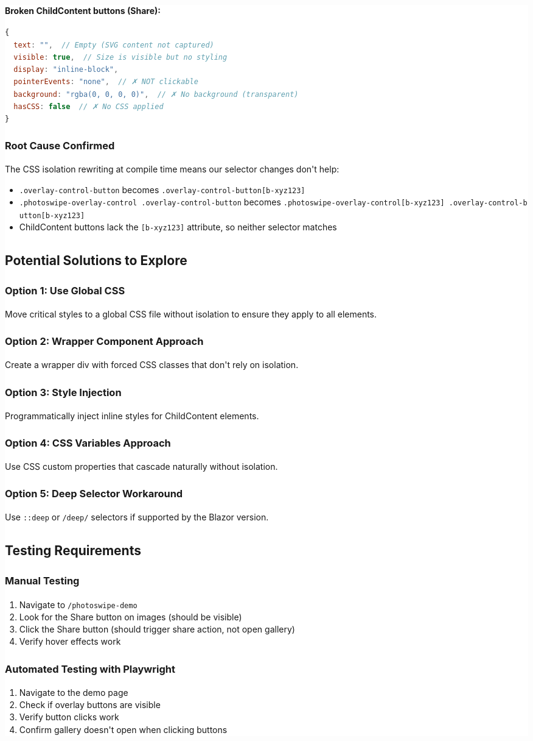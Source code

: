 **Broken ChildContent buttons (Share):**
```javascript
{
  text: "",  // Empty (SVG content not captured)
  visible: true,  // Size is visible but no styling
  display: "inline-block",
  pointerEvents: "none",  // ✗ NOT clickable
  background: "rgba(0, 0, 0, 0)",  // ✗ No background (transparent)
  hasCSS: false  // ✗ No CSS applied
}
```

### Root Cause Confirmed
The CSS isolation rewriting at compile time means our selector changes don't help:
- `.overlay-control-button` becomes `.overlay-control-button[b-xyz123]`
- `.photoswipe-overlay-control .overlay-control-button` becomes `.photoswipe-overlay-control[b-xyz123] .overlay-control-button[b-xyz123]`
- ChildContent buttons lack the `[b-xyz123]` attribute, so neither selector matches

## Potential Solutions to Explore

### Option 1: Use Global CSS
Move critical styles to a global CSS file without isolation to ensure they apply to all elements.

### Option 2: Wrapper Component Approach
Create a wrapper div with forced CSS classes that don't rely on isolation.

### Option 3: Style Injection
Programmatically inject inline styles for ChildContent elements.

### Option 4: CSS Variables Approach
Use CSS custom properties that cascade naturally without isolation.

### Option 5: Deep Selector Workaround
Use `::deep` or `/deep/` selectors if supported by the Blazor version.

## Testing Requirements

### Manual Testing
1. Navigate to `/photoswipe-demo`
2. Look for the Share button on images (should be visible)
3. Click the Share button (should trigger share action, not open gallery)
4. Verify hover effects work

### Automated Testing with Playwright
1. Navigate to the demo page
2. Check if overlay buttons are visible
3. Verify button clicks work
4. Confirm gallery doesn't open when clicking buttons

